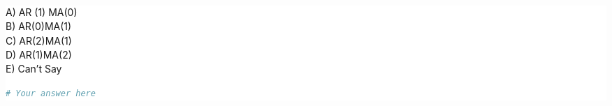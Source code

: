 
A) AR (1) MA(0) <br>
B) AR(0)MA(1) <br>
C) AR(2)MA(1) <br>
D) AR(1)MA(2) <br>
E) Can’t Say <br>

```python
# Your answer here
```
